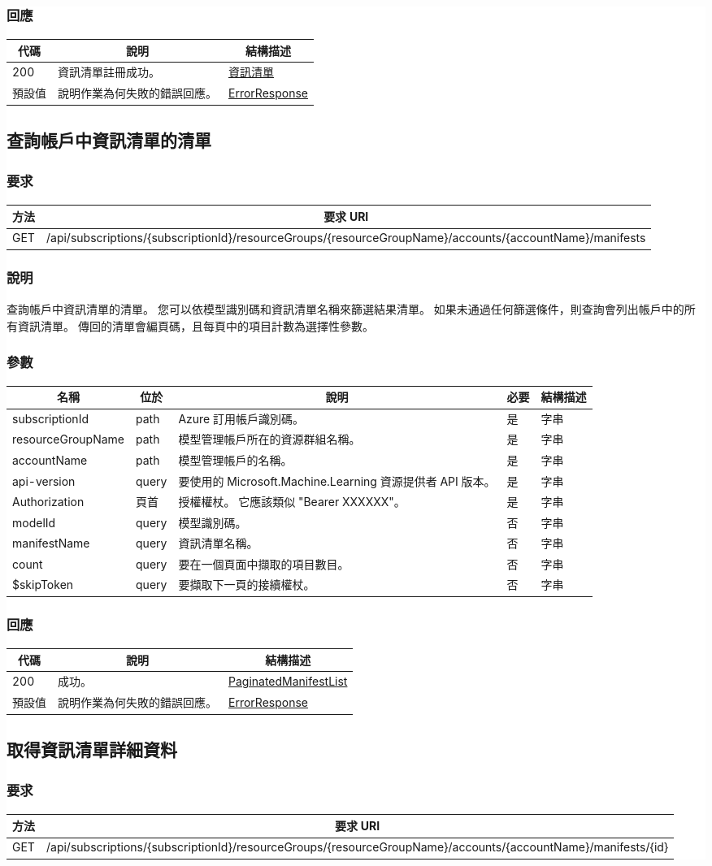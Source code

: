 ### <a name="responses"></a>回應
| 代碼 | 說明 | 結構描述 |
|--------------------|--------------------|--------------------|
| 200 | 資訊清單註冊成功。 | [資訊清單](#manifest) |
| 預設值 | 說明作業為何失敗的錯誤回應。 | [ErrorResponse](#errorresponse) |

## <a name="query-the-list-of-manifests-in-an-account"></a>查詢帳戶中資訊清單的清單

### <a name="request"></a>要求
| 方法 | 要求 URI |
|------------|------------|
| GET |  /api/subscriptions/{subscriptionId}/resourceGroups/{resourceGroupName}/accounts/{accountName}/manifests | 

### <a name="description"></a>說明
查詢帳戶中資訊清單的清單。 您可以依模型識別碼和資訊清單名稱來篩選結果清單。 如果未通過任何篩選條件，則查詢會列出帳戶中的所有資訊清單。 傳回的清單會編頁碼，且每頁中的項目計數為選擇性參數。

### <a name="parameters"></a>參數
| 名稱 | 位於 | 說明 | 必要 | 結構描述
|--------------------|--------------------|--------------------|--------------------|--------------------|
| subscriptionId | path | Azure 訂用帳戶識別碼。 | 是 | 字串 |
| resourceGroupName | path | 模型管理帳戶所在的資源群組名稱。 | 是 | 字串 |
| accountName | path | 模型管理帳戶的名稱。 | 是 | 字串 |
| api-version | query | 要使用的 Microsoft.Machine.Learning 資源提供者 API 版本。 | 是 | 字串 |
| Authorization | 頁首 | 授權權杖。 它應該類似 "Bearer XXXXXX"。 | 是 | 字串 |
| modelId | query | 模型識別碼。 | 否 | 字串 |
| manifestName | query | 資訊清單名稱。 | 否 | 字串 |
| count | query | 要在一個頁面中擷取的項目數目。 | 否 | 字串 |
| $skipToken | query | 要擷取下一頁的接續權杖。 | 否 | 字串 |

### <a name="responses"></a>回應
| 代碼 | 說明 | 結構描述 |
|--------------------|--------------------|--------------------|
| 200 | 成功。 | [PaginatedManifestList](#paginatedmanifestlist) |
| 預設值 | 說明作業為何失敗的錯誤回應。 | [ErrorResponse](#errorresponse) |

## <a name="get-manifest-details"></a>取得資訊清單詳細資料

### <a name="request"></a>要求
| 方法 | 要求 URI |
|------------|------------|
| GET |  /api/subscriptions/{subscriptionId}/resourceGroups/{resourceGroupName}/accounts/{accountName}/manifests/{id} | 
